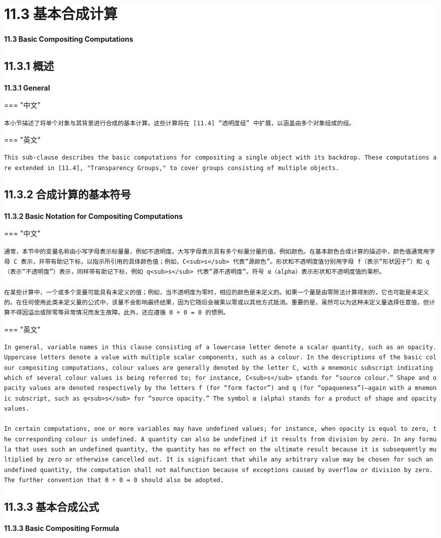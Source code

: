 # 11.3 基本合成计算

**11.3 Basic Compositing Computations**

## 11.3.1 概述

**11.3.1 General**

=== "中文"

    本小节描述了将单个对象与其背景进行合成的基本计算。这些计算将在 [11.4] “透明度组” 中扩展，以涵盖由多个对象组成的组。

=== "英文"

    This sub-clause describes the basic computations for compositing a single object with its backdrop. These computations are extended in [11.4], "Transparency Groups," to cover groups consisting of multiple objects.


## 11.3.2 合成计算的基本符号

**11.3.2 Basic Notation for Compositing Computations**

=== "中文"

    通常，本节中的变量名称由小写字母表示标量量，例如不透明度。大写字母表示具有多个标量分量的值，例如颜色。在基本颜色合成计算的描述中，颜色值通常用字母 C 表示，并带有助记下标，以指示所引用的具体颜色值；例如，C<sub>s</sub> 代表“源颜色”。形状和不透明度值分别用字母 f（表示“形状因子”）和 q（表示“不透明度”）表示，同样带有助记下标，例如 q<sub>s</sub> 代表“源不透明度”。符号 α（alpha）表示形状和不透明度值的乘积。  

    在某些计算中，一个或多个变量可能具有未定义的值；例如，当不透明度为零时，相应的颜色是未定义的。如果一个量是由零除法计算得到的，它也可能是未定义的。在任何使用此类未定义量的公式中，该量不会影响最终结果，因为它随后会被乘以零或以其他方式抵消。重要的是，虽然可以为这种未定义量选择任意值，但计算不得因溢出或除零等异常情况而发生故障。此外，还应遵循 0 ÷ 0 = 0 的惯例。

=== "英文"

    In general, variable names in this clause consisting of a lowercase letter denote a scalar quantity, such as an opacity. Uppercase letters denote a value with multiple scalar components, such as a colour. In the descriptions of the basic colour compositing computations, colour values are generally denoted by the letter C, with a mnemonic subscript indicating which of several colour values is being referred to; for instance, C<sub>s</sub> stands for “source colour.” Shape and opacity values are denoted respectively by the letters f (for “form factor”) and q (for “opaqueness”)—again with a mnemonic subscript, such as q<sub>s</sub> for “source opacity.” The symbol α (alpha) stands for a product of shape and opacity values.
    
    In certain computations, one or more variables may have undefined values; for instance, when opacity is equal to zero, the corresponding colour is undefined. A quantity can also be undefined if it results from division by zero. In any formula that uses such an undefined quantity, the quantity has no effect on the ultimate result because it is subsequently multiplied by zero or otherwise cancelled out. It is significant that while any arbitrary value may be chosen for such an undefined quantity, the computation shall not malfunction because of exceptions caused by overflow or division by zero. The further convention that 0 ÷ 0 = 0 should also be adopted.


## 11.3.3 基本合成公式

**11.3.3 Basic Compositing Formula**


[11.5]: ./s5.md
[11.7]: ./s7.md
[11.4]: ./s4.md
[11.3.3]: #1133-基本合成公式
[11.3.7]: #1137-形状和不透明度计算
[8.6.6.4]: ../c8/s6.md#8664-分离色彩空间
[Annex L]: ../a12.md